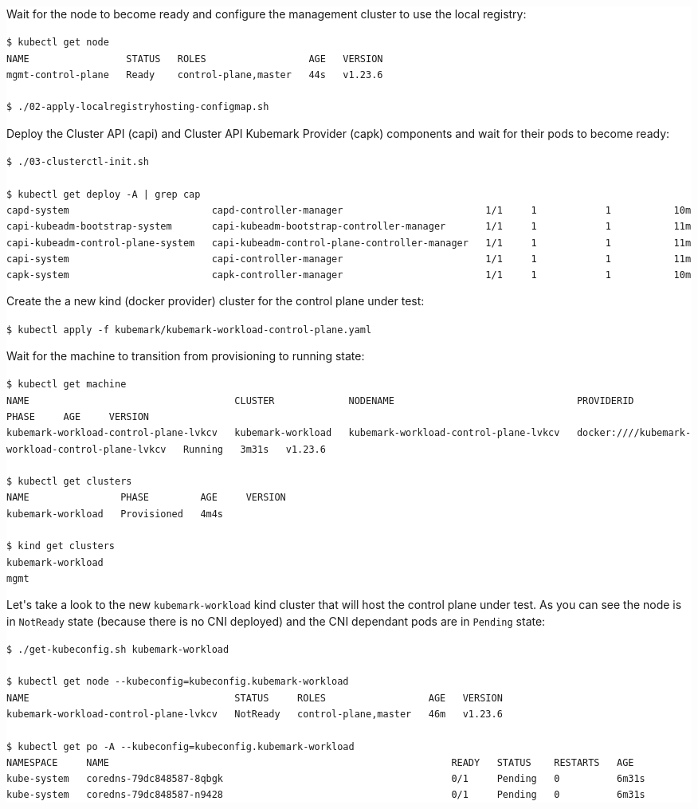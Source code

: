 Wait for the node to become ready and configure the management cluster to use the local registry:
```
$ kubectl get node
NAME                 STATUS   ROLES                  AGE   VERSION
mgmt-control-plane   Ready    control-plane,master   44s   v1.23.6

$ ./02-apply-localregistryhosting-configmap.sh
``` 

Deploy the Cluster API (capi) and Cluster API Kubemark Provider (capk) components and wait for their pods to become ready:

```
$ ./03-clusterctl-init.sh

$ kubectl get deploy -A | grep cap
capd-system                         capd-controller-manager                         1/1     1            1           10m
capi-kubeadm-bootstrap-system       capi-kubeadm-bootstrap-controller-manager       1/1     1            1           11m
capi-kubeadm-control-plane-system   capi-kubeadm-control-plane-controller-manager   1/1     1            1           11m
capi-system                         capi-controller-manager                         1/1     1            1           11m
capk-system                         capk-controller-manager                         1/1     1            1           10m
```

Create the a new kind (docker provider) cluster for the control plane under test:
```
$ kubectl apply -f kubemark/kubemark-workload-control-plane.yaml
```

Wait for the machine to transition from provisioning to running state:
```
$ kubectl get machine
NAME                                    CLUSTER             NODENAME                                PROVIDERID                                         PHASE     AGE     VERSION
kubemark-workload-control-plane-lvkcv   kubemark-workload   kubemark-workload-control-plane-lvkcv   docker:////kubemark-workload-control-plane-lvkcv   Running   3m31s   v1.23.6

$ kubectl get clusters
NAME                PHASE         AGE     VERSION
kubemark-workload   Provisioned   4m4s

$ kind get clusters
kubemark-workload
mgmt
```

Let's take a look to the new `kubemark-workload` kind cluster that will host the control plane under test. As you can see the node is in `NotReady` state (because there is no CNI deployed) and the CNI dependant pods are in `Pending` state:
```
$ ./get-kubeconfig.sh kubemark-workload

$ kubectl get node --kubeconfig=kubeconfig.kubemark-workload
NAME                                    STATUS     ROLES                  AGE   VERSION
kubemark-workload-control-plane-lvkcv   NotReady   control-plane,master   46m   v1.23.6

$ kubectl get po -A --kubeconfig=kubeconfig.kubemark-workload
NAMESPACE     NAME                                                            READY   STATUS    RESTARTS   AGE
kube-system   coredns-79dc848587-8qbgk                                        0/1     Pending   0          6m31s
kube-system   coredns-79dc848587-n9428                                        0/1     Pending   0          6m31s
```